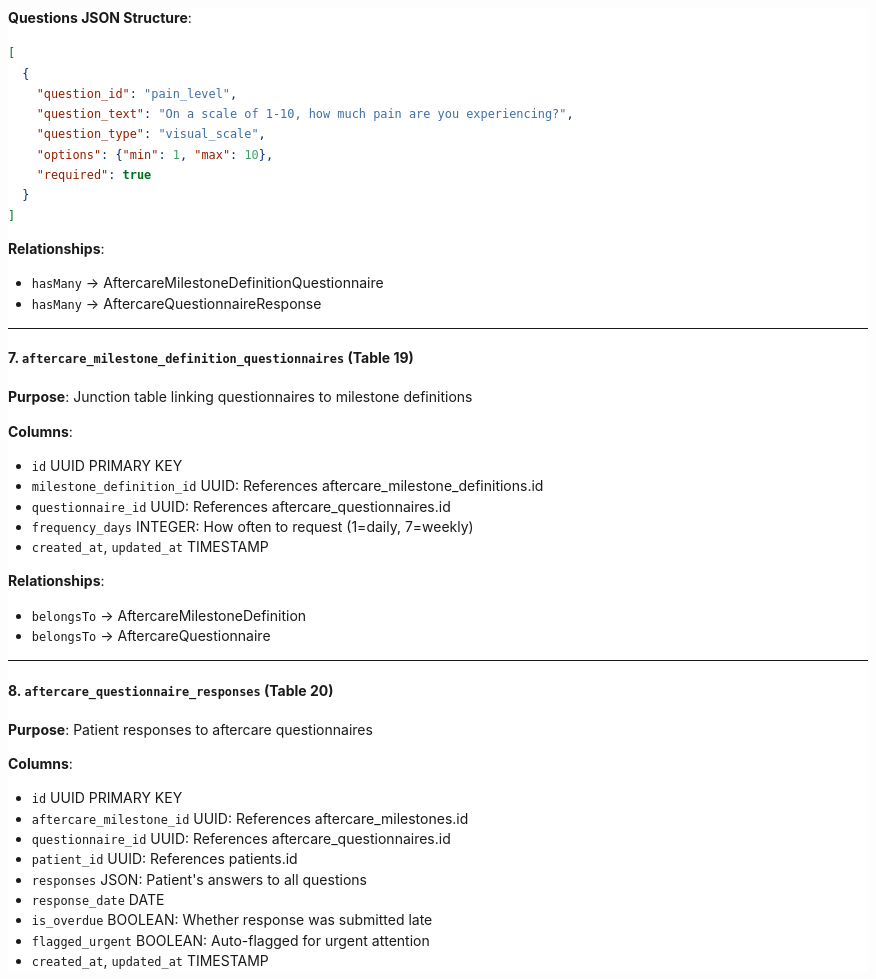 **Questions JSON Structure**:

```json
[
  {
    "question_id": "pain_level",
    "question_text": "On a scale of 1-10, how much pain are you experiencing?",
    "question_type": "visual_scale",
    "options": {"min": 1, "max": 10},
    "required": true
  }
]
```

**Relationships**:

- `hasMany` → AftercareMilestoneDefinitionQuestionnaire
- `hasMany` → AftercareQuestionnaireResponse

---

#### 7. `aftercare_milestone_definition_questionnaires` (Table 19)

**Purpose**: Junction table linking questionnaires to milestone definitions

**Columns**:

- `id` UUID PRIMARY KEY
- `milestone_definition_id` UUID: References aftercare_milestone_definitions.id
- `questionnaire_id` UUID: References aftercare_questionnaires.id
- `frequency_days` INTEGER: How often to request (1=daily, 7=weekly)
- `created_at`, `updated_at` TIMESTAMP

**Relationships**:

- `belongsTo` → AftercareMilestoneDefinition
- `belongsTo` → AftercareQuestionnaire

---

#### 8. `aftercare_questionnaire_responses` (Table 20)

**Purpose**: Patient responses to aftercare questionnaires

**Columns**:

- `id` UUID PRIMARY KEY
- `aftercare_milestone_id` UUID: References aftercare_milestones.id
- `questionnaire_id` UUID: References aftercare_questionnaires.id
- `patient_id` UUID: References patients.id
- `responses` JSON: Patient's answers to all questions
- `response_date` DATE
- `is_overdue` BOOLEAN: Whether response was submitted late
- `flagged_urgent` BOOLEAN: Auto-flagged for urgent attention
- `created_at`, `updated_at` TIMESTAMP
